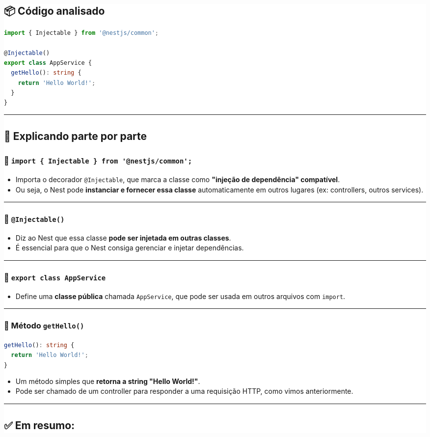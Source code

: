 ## 📦 Código analisado

```ts
import { Injectable } from '@nestjs/common';

@Injectable()
export class AppService {
  getHello(): string {
    return 'Hello World!';
  }
}
```

---

## 🧩 Explicando parte por parte

### 🔹 `import { Injectable } from '@nestjs/common';`

- Importa o decorador `@Injectable`, que marca a classe como **"injeção de dependência" compatível**.
- Ou seja, o Nest pode **instanciar e fornecer essa classe** automaticamente em outros lugares (ex: controllers, outros services).

---

### 🔹 `@Injectable()`

- Diz ao Nest que essa classe **pode ser injetada em outras classes**.
- É essencial para que o Nest consiga gerenciar e injetar dependências.

---

### 🔹 `export class AppService`

- Define uma **classe pública** chamada `AppService`, que pode ser usada em outros arquivos com `import`.

---

### 🔹 Método `getHello()`

```ts
getHello(): string {
  return 'Hello World!';
}
```

- Um método simples que **retorna a string "Hello World!"**.
- Pode ser chamado de um controller para responder a uma requisição HTTP, como vimos anteriormente.

---

## ✅ Em resumo:
